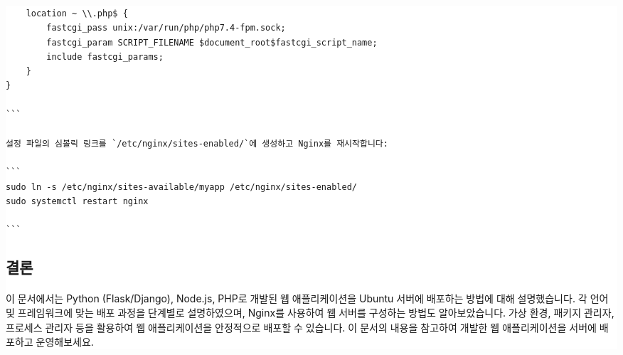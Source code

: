         location ~ \\.php$ {
            fastcgi_pass unix:/var/run/php/php7.4-fpm.sock;
            fastcgi_param SCRIPT_FILENAME $document_root$fastcgi_script_name;
            include fastcgi_params;
        }
    }
    
    ```
    
    설정 파일의 심볼릭 링크를 `/etc/nginx/sites-enabled/`에 생성하고 Nginx를 재시작합니다:
    
    ```
    sudo ln -s /etc/nginx/sites-available/myapp /etc/nginx/sites-enabled/
    sudo systemctl restart nginx
    
    ```
    

## 결론

이 문서에서는 Python (Flask/Django), Node.js, PHP로 개발된 웹 애플리케이션을 Ubuntu 서버에 배포하는 방법에 대해 설명했습니다. 각 언어 및 프레임워크에 맞는 배포 과정을 단계별로 설명하였으며, Nginx를 사용하여 웹 서버를 구성하는 방법도 알아보았습니다. 가상 환경, 패키지 관리자, 프로세스 관리자 등을 활용하여 웹 애플리케이션을 안정적으로 배포할 수 있습니다. 이 문서의 내용을 참고하여 개발한 웹 애플리케이션을 서버에 배포하고 운영해보세요.